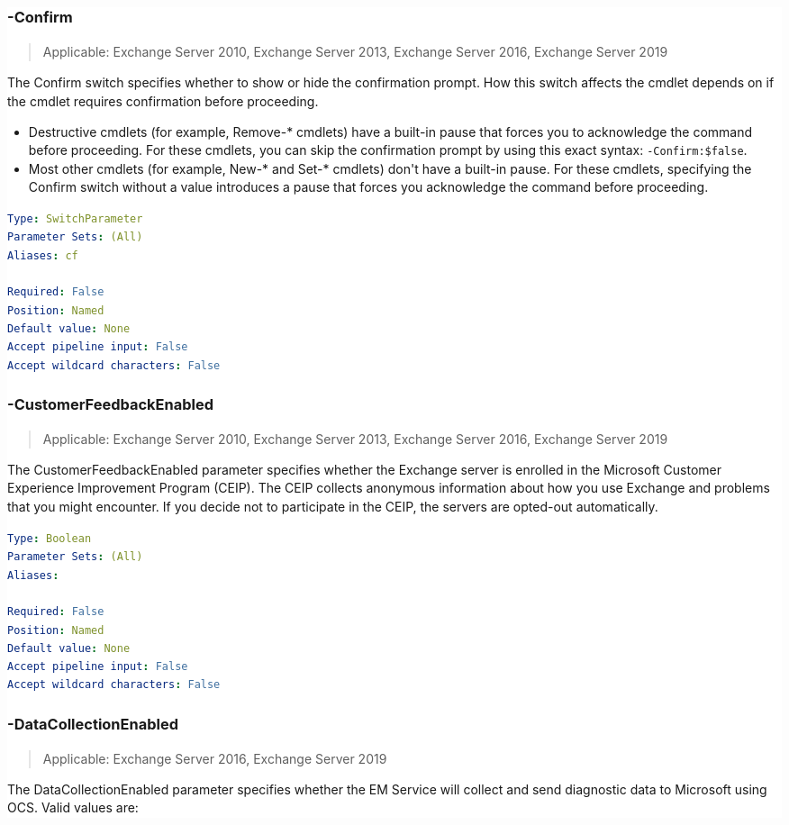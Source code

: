 ### -Confirm

> Applicable: Exchange Server 2010, Exchange Server 2013, Exchange Server 2016, Exchange Server 2019

The Confirm switch specifies whether to show or hide the confirmation prompt. How this switch affects the cmdlet depends on if the cmdlet requires confirmation before proceeding.

- Destructive cmdlets (for example, Remove-\* cmdlets) have a built-in pause that forces you to acknowledge the command before proceeding. For these cmdlets, you can skip the confirmation prompt by using this exact syntax: `-Confirm:$false`.
- Most other cmdlets (for example, New-\* and Set-\* cmdlets) don't have a built-in pause. For these cmdlets, specifying the Confirm switch without a value introduces a pause that forces you acknowledge the command before proceeding.

```yaml
Type: SwitchParameter
Parameter Sets: (All)
Aliases: cf

Required: False
Position: Named
Default value: None
Accept pipeline input: False
Accept wildcard characters: False
```

### -CustomerFeedbackEnabled

> Applicable: Exchange Server 2010, Exchange Server 2013, Exchange Server 2016, Exchange Server 2019

The CustomerFeedbackEnabled parameter specifies whether the Exchange server is enrolled in the Microsoft Customer Experience Improvement Program (CEIP). The CEIP collects anonymous information about how you use Exchange and problems that you might encounter. If you decide not to participate in the CEIP, the servers are opted-out automatically.

```yaml
Type: Boolean
Parameter Sets: (All)
Aliases:

Required: False
Position: Named
Default value: None
Accept pipeline input: False
Accept wildcard characters: False
```

### -DataCollectionEnabled

> Applicable: Exchange Server 2016, Exchange Server 2019

The DataCollectionEnabled parameter specifies whether the EM Service will collect and send diagnostic data to Microsoft using OCS. Valid values are:
